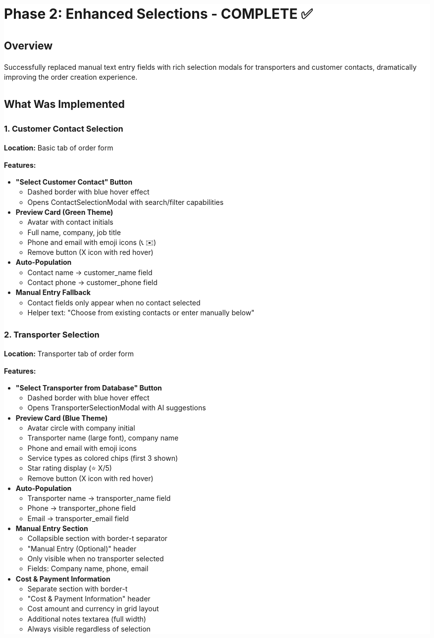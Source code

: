 # Phase 2: Enhanced Selections - COMPLETE ✅

## Overview

Successfully replaced manual text entry fields with rich selection modals for transporters and customer contacts, dramatically improving the order creation experience.

## What Was Implemented

### 1. Customer Contact Selection

**Location:** Basic tab of order form

**Features:**

- **"Select Customer Contact" Button**
  - Dashed border with blue hover effect
  - Opens ContactSelectionModal with search/filter capabilities
- **Preview Card (Green Theme)**
  - Avatar with contact initials
  - Full name, company, job title
  - Phone and email with emoji icons (📞 ✉️)
  - Remove button (X icon with red hover)
- **Auto-Population**
  - Contact name → customer_name field
  - Contact phone → customer_phone field
- **Manual Entry Fallback**
  - Contact fields only appear when no contact selected
  - Helper text: "Choose from existing contacts or enter manually below"

### 2. Transporter Selection

**Location:** Transporter tab of order form

**Features:**

- **"Select Transporter from Database" Button**
  - Dashed border with blue hover effect
  - Opens TransporterSelectionModal with AI suggestions
- **Preview Card (Blue Theme)**
  - Avatar circle with company initial
  - Transporter name (large font), company name
  - Phone and email with emoji icons
  - Service types as colored chips (first 3 shown)
  - Star rating display (⭐ X/5)
  - Remove button (X icon with red hover)
- **Auto-Population**
  - Transporter name → transporter_name field
  - Phone → transporter_phone field
  - Email → transporter_email field
- **Manual Entry Section**
  - Collapsible section with border-t separator
  - "Manual Entry (Optional)" header
  - Only visible when no transporter selected
  - Fields: Company name, phone, email
- **Cost & Payment Information**
  - Separate section with border-t
  - "Cost & Payment Information" header
  - Cost amount and currency in grid layout
  - Additional notes textarea (full width)
  - Always visible regardless of selection
